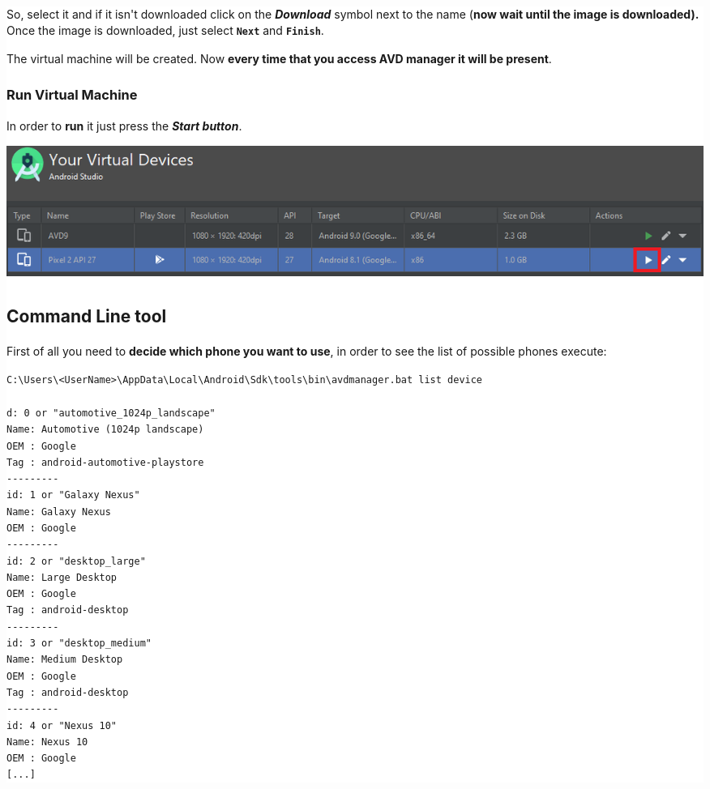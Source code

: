 So, select it and if it isn't downloaded click on the _**Download**_ symbol next to the name (**now wait until the image is downloaded).**\
Once the image is downloaded, just select **`Next`** and **`Finish`**.

The virtual machine will be created. Now **every time that you access AVD manager it will be present**.

### Run Virtual Machine

In order to **run** it just press the _**Start button**_.

![](<../../.gitbook/assets/image (334).png>)

## Command Line tool

First of all you need to **decide which phone you want to use**, in order to see the list of possible phones execute:
```
C:\Users\<UserName>\AppData\Local\Android\Sdk\tools\bin\avdmanager.bat list device

d: 0 or "automotive_1024p_landscape"
Name: Automotive (1024p landscape)
OEM : Google
Tag : android-automotive-playstore
---------
id: 1 or "Galaxy Nexus"
Name: Galaxy Nexus
OEM : Google
---------
id: 2 or "desktop_large"
Name: Large Desktop
OEM : Google
Tag : android-desktop
---------
id: 3 or "desktop_medium"
Name: Medium Desktop
OEM : Google
Tag : android-desktop
---------
id: 4 or "Nexus 10"
Name: Nexus 10
OEM : Google
[...]
```